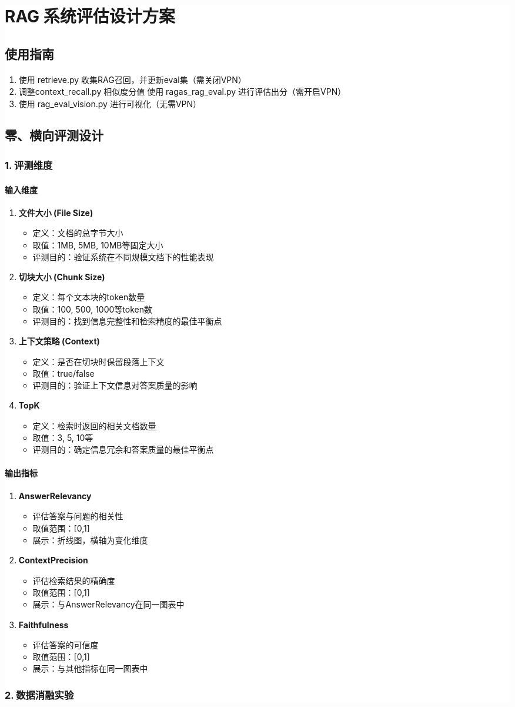 # RAG 系统评估设计方案

## 使用指南
1. 使用 retrieve.py 收集RAG召回，并更新eval集（需关闭VPN）
2. 调整context_recall.py 相似度分值 使用 ragas_rag_eval.py 进行评估出分（需开启VPN）
3. 使用 rag_eval_vision.py 进行可视化（无需VPN）

## 零、横向评测设计

### 1. 评测维度

#### 输入维度
1. **文件大小 (File Size)**
   - 定义：文档的总字节大小
   - 取值：1MB, 5MB, 10MB等固定大小
   - 评测目的：验证系统在不同规模文档下的性能表现

2. **切块大小 (Chunk Size)**
   - 定义：每个文本块的token数量
   - 取值：100, 500, 1000等token数
   - 评测目的：找到信息完整性和检索精度的最佳平衡点

3. **上下文策略 (Context)**
   - 定义：是否在切块时保留段落上下文
   - 取值：true/false
   - 评测目的：验证上下文信息对答案质量的影响

4. **TopK**
   - 定义：检索时返回的相关文档数量
   - 取值：3, 5, 10等
   - 评测目的：确定信息冗余和答案质量的最佳平衡点

#### 输出指标
1. **AnswerRelevancy**
   - 评估答案与问题的相关性
   - 取值范围：[0,1]
   - 展示：折线图，横轴为变化维度

2. **ContextPrecision**
   - 评估检索结果的精确度
   - 取值范围：[0,1]
   - 展示：与AnswerRelevancy在同一图表中

3. **Faithfulness**
   - 评估答案的可信度
   - 取值范围：[0,1]
   - 展示：与其他指标在同一图表中

### 2. 数据消融实验
